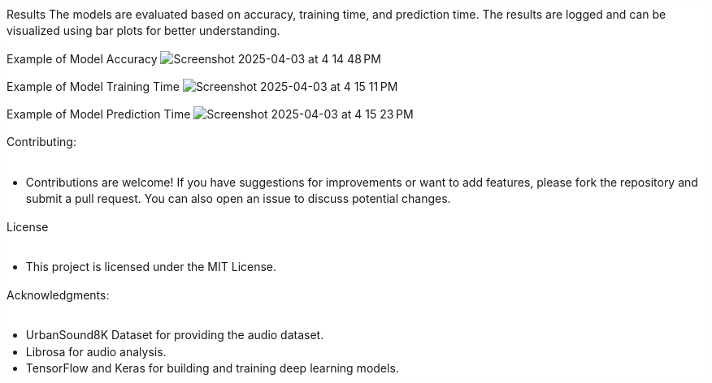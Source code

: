 Results
The models are evaluated based on accuracy, training time, and prediction time. The results are logged and can be visualized using bar plots for better understanding.

Example of Model Accuracy
<img width="1429" alt="Screenshot 2025-04-03 at 4 14 48 PM" src="https://github.com/user-attachments/assets/9994897b-b04f-48a7-b629-d74d6e86f14a" />


Example of Model Training Time
<img width="1416" alt="Screenshot 2025-04-03 at 4 15 11 PM" src="https://github.com/user-attachments/assets/677f37d2-e2b7-4846-b2c2-39eb314072c2" />


Example of Model Prediction Time
<img width="1426" alt="Screenshot 2025-04-03 at 4 15 23 PM" src="https://github.com/user-attachments/assets/102b6fe8-d171-4ded-a6f1-1cfc043097d1" />


Contributing:
##
- Contributions are welcome! If you have suggestions for improvements or want to add features, please fork the repository and submit a pull request. You can also open an issue to discuss potential changes.

License
##
- This project is licensed under the MIT License.

Acknowledgments:
##
- UrbanSound8K Dataset for providing the audio dataset.
- Librosa for audio analysis.
- TensorFlow and Keras for building and training deep learning models.
